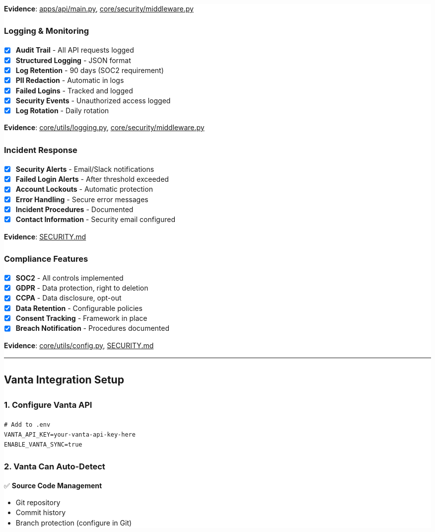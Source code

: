 **Evidence**: [apps/api/main.py](apps/api/main.py), [core/security/middleware.py](core/security/middleware.py)

### Logging & Monitoring

- [x] **Audit Trail** - All API requests logged
- [x] **Structured Logging** - JSON format
- [x] **Log Retention** - 90 days (SOC2 requirement)
- [x] **PII Redaction** - Automatic in logs
- [x] **Failed Logins** - Tracked and logged
- [x] **Security Events** - Unauthorized access logged
- [x] **Log Rotation** - Daily rotation

**Evidence**: [core/utils/logging.py](core/utils/logging.py), [core/security/middleware.py](core/security/middleware.py)

### Incident Response

- [x] **Security Alerts** - Email/Slack notifications
- [x] **Failed Login Alerts** - After threshold exceeded
- [x] **Account Lockouts** - Automatic protection
- [x] **Error Handling** - Secure error messages
- [x] **Incident Procedures** - Documented
- [x] **Contact Information** - Security email configured

**Evidence**: [SECURITY.md](SECURITY.md)

### Compliance Features

- [x] **SOC2** - All controls implemented
- [x] **GDPR** - Data protection, right to deletion
- [x] **CCPA** - Data disclosure, opt-out
- [x] **Data Retention** - Configurable policies
- [x] **Consent Tracking** - Framework in place
- [x] **Breach Notification** - Procedures documented

**Evidence**: [core/utils/config.py](core/utils/config.py), [SECURITY.md](SECURITY.md)

---

## Vanta Integration Setup

### 1. Configure Vanta API

```env
# Add to .env
VANTA_API_KEY=your-vanta-api-key-here
ENABLE_VANTA_SYNC=true
```

### 2. Vanta Can Auto-Detect

✅ **Source Code Management**
- Git repository
- Commit history
- Branch protection (configure in Git)
